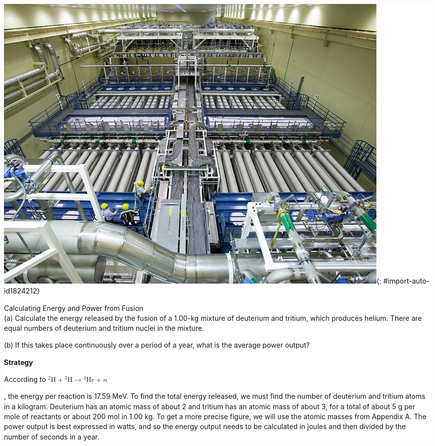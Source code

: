 ![A room filled with lots of cylindrical tubes connected to each other.](../resources/Figure_33_05_09a.jpg "National Ignition Facility (CA). This image shows a laser bay where 192 laser beams will focus onto a small D-T target, producing fusion. (credit: Lawrence Livermore National Laboratory, Lawrence Livermore National Security, LLC, and the Department of Energy)"){: #import-auto-id1824212}

<div data-type="example" markdown="1">
<div data-type="title">
Calculating Energy and Power from Fusion
</div>
(a) Calculate the energy released by the fusion of a 1.00-kg mixture of deuterium and tritium, which produces helium. There are equal numbers of deuterium and tritium nuclei in the mixture.

(b) If this takes place continuously over a period of a year, what is the average power output?

**Strategy**

According to <math xmlns="http://www.w3.org/1998/Math/MathML"><semantics><mrow><mrow><mrow><msup><mrow /><mn>2</mn></msup><mrow><mtext>H</mtext><mo stretchy="false">+</mo><msup><mrow /><mn>3</mn></msup></mrow><mtext>H</mtext><mo stretchy="false">→</mo><msup><mrow /><mn>4</mn></msup><mrow><mtext>He </mtext><mo stretchy="false">+</mo><mi>n</mi></mrow></mrow></mrow><mrow /></mrow></semantics></math>

, the energy per reaction is 17.59 MeV. To find the total energy released, we must find the number of deuterium and tritium atoms in a kilogram. Deuterium has an atomic mass of about 2 and tritium has an atomic mass of about 3, for a total of about 5 g per mole of reactants or about 200 mol in 1.00 kg. To get a more precise figure, we will use the atomic masses from Appendix A. The power output is best expressed in watts, and so the energy output needs to be calculated in joules and then divided by the number of seconds in a year.
